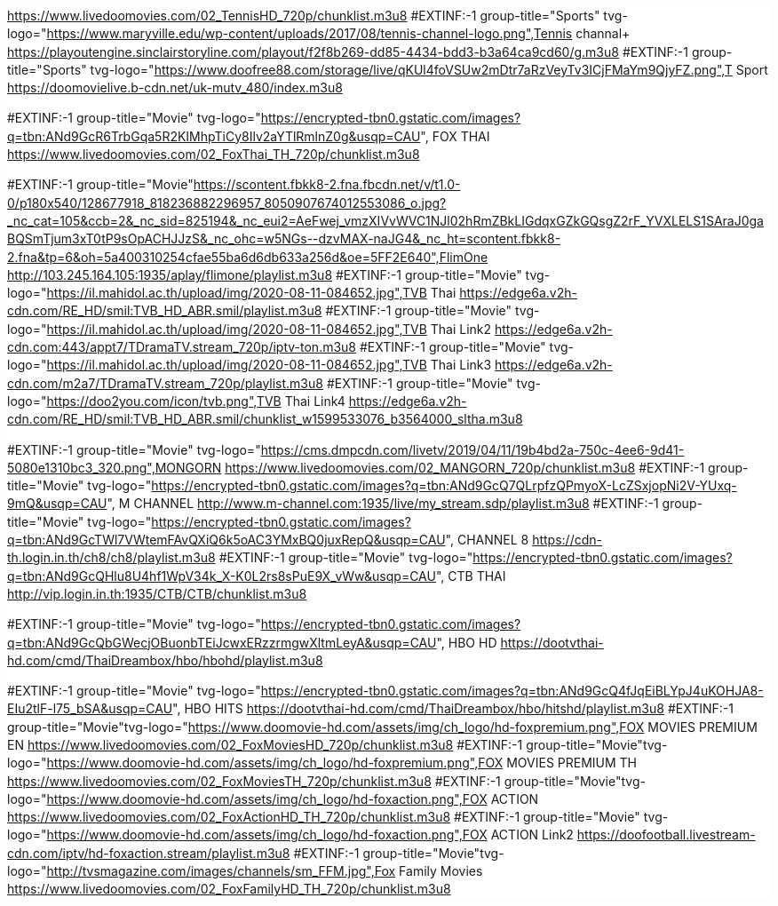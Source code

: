 https://www.livedoomovies.com/02_TennisHD_720p/chunklist.m3u8
#EXTINF:-1 group-title="Sports" tvg-logo="https://www.maryville.edu/wp-content/uploads/2017/08/tennis-channel-logo.png",Tennis channal+
https://playoutengine.sinclairstoryline.com/playout/f2f8b269-dd85-4434-bdd3-b3a64ca9cd60/g.m3u8
#EXTINF:-1 group-title="Sports" tvg-logo="https://www.doofree88.com/storage/live/qKUl4foVSUw2mDtr7aRzVeyTv3ICjFMaYm9QjyFZ.png",T Sport
https://doomovielive.b-cdn.net/uk-mutv_480/index.m3u8
 
 
#EXTINF:-1 group-title="Movie" tvg-logo="https://encrypted-tbn0.gstatic.com/images?q=tbn:ANd9GcR6TrbGqa5R2KIMhpTiCy8Ilv2aYTlRmlnZ0g&usqp=CAU", FOX THAI
https://www.livedoomovies.com/02_FoxThai_TH_720p/chunklist.m3u8
 
#EXTINF:-1 group-title="Movie"https://scontent.fbkk8-2.fna.fbcdn.net/v/t1.0-0/p180x540/128677918_818236882296957_8050907674012553086_o.jpg?_nc_cat=105&ccb=2&_nc_sid=825194&_nc_eui2=AeFwej_vmzXIVvWVC1NJl02hRmZBkLIGdqxGZkGQsgZ2rF_YVXLELS1SAraJ0gaBQSmTjum3xT0tP9sOpACHJJzS&_nc_ohc=w5NGs--dzvMAX-naJG4&_nc_ht=scontent.fbkk8-2.fna&tp=6&oh=5a400310254cfae55ba6d6db633a256d&oe=5FF2E640",FlimOne
http://103.245.164.105:1935/aplay/flimone/playlist.m3u8
#EXTINF:-1 group-title="Movie" tvg-logo="https://il.mahidol.ac.th/upload/img/2020-08-11-084652.jpg",TVB Thai
https://edge6a.v2h-cdn.com/RE_HD/smil:TVB_HD_ABR.smil/playlist.m3u8
#EXTINF:-1 group-title="Movie" tvg-logo="https://il.mahidol.ac.th/upload/img/2020-08-11-084652.jpg",TVB Thai Link2
https://edge6a.v2h-cdn.com:443/appt7/TDramaTV.stream_720p/iptv-ton.m3u8
#EXTINF:-1 group-title="Movie" tvg-logo="https://il.mahidol.ac.th/upload/img/2020-08-11-084652.jpg",TVB Thai Link3
https://edge6a.v2h-cdn.com/m2a7/TDramaTV.stream_720p/playlist.m3u8
#EXTINF:-1 group-title="Movie" tvg-logo="https://doo2you.com/icon/tvb.png",TVB Thai Link4
https://edge6a.v2h-cdn.com/RE_HD/smil:TVB_HD_ABR.smil/chunklist_w1599533076_b3564000_sltha.m3u8
 
#EXTINF:-1 group-title="Movie" tvg-logo="https://cms.dmpcdn.com/livetv/2019/04/11/19b4bd2a-750c-4ee6-9d41-5080e1310bc3_320.png",MONGORN
https://www.livedoomovies.com/02_MANGORN_720p/chunklist.m3u8
#EXTINF:-1 group-title="Movie" tvg-logo="https://encrypted-tbn0.gstatic.com/images?q=tbn:ANd9GcQ7QLrpfzQPmyoX-LcZSxjopNi2V-YUxq-9mQ&usqp=CAU", M CHANNEL
http://www.m-channel.com:1935/live/my_stream.sdp/playlist.m3u8
#EXTINF:-1 group-title="Movie" tvg-logo="https://encrypted-tbn0.gstatic.com/images?q=tbn:ANd9GcTWl7VWtemFAvQXiQ6k5oAC3YMxBQ0juxRepQ&usqp=CAU", CHANNEL 8
https://cdn-th.login.in.th/ch8/ch8/playlist.m3u8
#EXTINF:-1 group-title="Movie" tvg-logo="https://encrypted-tbn0.gstatic.com/images?q=tbn:ANd9GcQHlu8U4hf1WpV34k_X-K0L2rs8sPuE9X_vWw&usqp=CAU", CTB THAI
http://vip.login.in.th:1935/CTB/CTB/chunklist.m3u8
 
#EXTINF:-1 group-title="Movie" tvg-logo="https://encrypted-tbn0.gstatic.com/images?q=tbn:ANd9GcQbGWecjOBuonbTEiJcwxERzzrmgwXltmLeyA&usqp=CAU", HBO HD
https://dootvthai-hd.com/cmd/ThaiDreambox/hbo/hbohd/playlist.m3u8
 
#EXTINF:-1 group-title="Movie" tvg-logo="https://encrypted-tbn0.gstatic.com/images?q=tbn:ANd9GcQ4fJqEiBLYpJ4uKOHJA8-EIu2tlF-l75_bSA&usqp=CAU", HBO HITS
https://dootvthai-hd.com/cmd/ThaiDreambox/hbo/hitshd/playlist.m3u8
#EXTINF:-1 group-title="Movie"tvg-logo="https://www.doomovie-hd.com/assets/img/ch_logo/hd-foxpremium.png",FOX MOVIES PREMIUM EN
https://www.livedoomovies.com/02_FoxMoviesHD_720p/chunklist.m3u8
#EXTINF:-1 group-title="Movie"tvg-logo="https://www.doomovie-hd.com/assets/img/ch_logo/hd-foxpremium.png",FOX MOVIES PREMIUM TH
https://www.livedoomovies.com/02_FoxMoviesTH_720p/chunklist.m3u8
#EXTINF:-1 group-title="Movie"tvg-logo="https://www.doomovie-hd.com/assets/img/ch_logo/hd-foxaction.png",FOX ACTION 
https://www.livedoomovies.com/02_FoxActionHD_TH_720p/chunklist.m3u8
#EXTINF:-1 group-title="Movie" tvg-logo="https://www.doomovie-hd.com/assets/img/ch_logo/hd-foxaction.png",FOX ACTION Link2
https://doofootball.livestream-cdn.com/iptv/hd-foxaction.stream/playlist.m3u8
#EXTINF:-1 group-title="Movie"tvg-logo="http://tvsmagazine.com/images/channels/sm_FFM.jpg",Fox Family Movies
https://www.livedoomovies.com/02_FoxFamilyHD_TH_720p/chunklist.m3u8